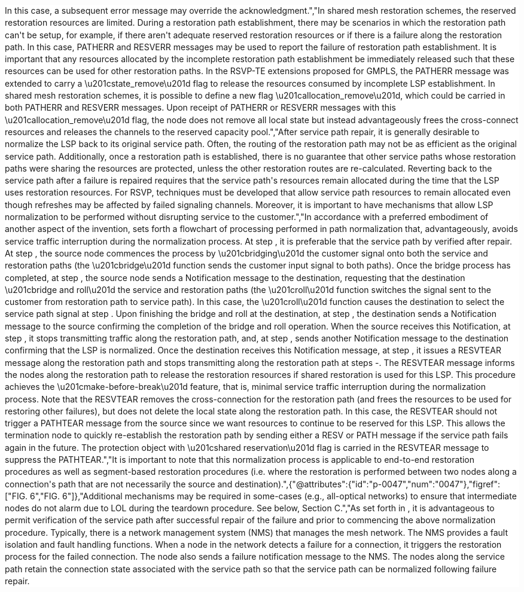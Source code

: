 In this case, a subsequent error message may override the acknowledgment.","In shared mesh restoration schemes, the reserved restoration resources are limited. During a restoration path establishment, there may be scenarios in which the restoration path can't be setup, for example, if there aren't adequate reserved restoration resources or if there is a failure along the restoration path. In this case, PATHERR and RESVERR messages may be used to report the failure of restoration path establishment. It is important that any resources allocated by the incomplete restoration path establishment be immediately released such that these resources can be used for other restoration paths. In the RSVP-TE extensions proposed for GMPLS, the PATHERR message was extended to carry a \u201cstate_remove\u201d flag to release the resources consumed by incomplete LSP establishment. In shared mesh restoration schemes, it is possible to define a new flag \u201callocation_remove\u201d, which could be carried in both PATHERR and RESVERR messages. Upon receipt of PATHERR or RESVERR messages with this \u201callocation_remove\u201d flag, the node does not remove all local state but instead advantageously frees the cross-connect resources and releases the channels to the reserved capacity pool.","After service path repair, it is generally desirable to normalize the LSP back to its original service path. Often, the routing of the restoration path may not be as efficient as the original service path. Additionally, once a restoration path is established, there is no guarantee that other service paths whose restoration paths were sharing the resources are protected, unless the other restoration routes are re-calculated. Reverting back to the service path after a failure is repaired requires that the service path's resources remain allocated during the time that the LSP uses restoration resources. For RSVP, techniques must be developed that allow service path resources to remain allocated even though refreshes may be affected by failed signaling channels. Moreover, it is important to have mechanisms that allow LSP normalization to be performed without disrupting service to the customer.","In accordance with a preferred embodiment of another aspect of the invention,  sets forth a flowchart of processing performed in path normalization that, advantageously, avoids service traffic interruption during the normalization process. At step , it is preferable that the service path by verified after repair. At step , the source node commences the process by \u201cbridging\u201d the customer signal onto both the service and restoration paths (the \u201cbridge\u201d function sends the customer input signal to both paths). Once the bridge process has completed, at step , the source node sends a Notification message to the destination, requesting that the destination \u201cbridge and roll\u201d the service and restoration paths (the \u201croll\u201d function switches the signal sent to the customer from restoration path to service path). In this case, the \u201croll\u201d function causes the destination to select the service path signal at step . Upon finishing the bridge and roll at the destination, at step , the destination sends a Notification message to the source confirming the completion of the bridge and roll operation. When the source receives this Notification, at step , it stops transmitting traffic along the restoration path, and, at step , sends another Notification message to the destination confirming that the LSP is normalized. Once the destination receives this Notification message, at step , it issues a RESVTEAR message along the restoration path and stops transmitting along the restoration path at steps -. The RESVTEAR message informs the nodes along the restoration path to release the restoration resources if shared restoration is used for this LSP. This procedure achieves the \u201cmake-before-break\u201d feature, that is, minimal service traffic interruption during the normalization process. Note that the RESVTEAR removes the cross-connection for the restoration path (and frees the resources to be used for restoring other failures), but does not delete the local state along the restoration path. In this case, the RESVTEAR should not trigger a PATHTEAR message from the source since we want resources to continue to be reserved for this LSP. This allows the termination node to quickly re-establish the restoration path by sending either a RESV or PATH message if the service path fails again in the future. The protection object with \u201cshared reservation\u201d flag is carried in the RESVTEAR message to suppress the PATHTEAR.","It is important to note that this normalization process is applicable to end-to-end restoration procedures as well as segment-based restoration procedures (i.e. where the restoration is performed between two nodes along a connection's path that are not necessarily the source and destination).",{"@attributes":{"id":"p-0047","num":"0047"},"figref":["FIG. 6","FIG. 6"]},"Additional mechanisms may be required in some-cases (e.g., all-optical networks) to ensure that intermediate nodes do not alarm due to LOL during the teardown procedure. See below, Section C.","As set forth in , it is advantageous to permit verification of the service path after successful repair of the failure and prior to commencing the above normalization procedure. Typically, there is a network management system (NMS) that manages the mesh network. The NMS provides a fault isolation and fault handling functions. When a node in the network detects a failure for a connection, it triggers the restoration process for the failed connection. The node also sends a failure notification message to the NMS. The nodes along the service path retain the connection state associated with the service path so that the service path can be normalized following failure repair.